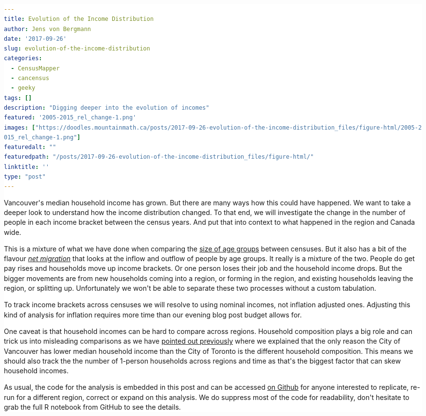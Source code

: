 ```yaml
---
title: Evolution of the Income Distribution
author: Jens von Bergmann
date: '2017-09-26'
slug: evolution-of-the-income-distribution
categories:
  - CensusMapper
  - cancensus
  - geeky
tags: []
description: "Digging deeper into the evolution of incomes"
featured: '2005-2015_rel_change-1.png'
images: ["https://doodles.mountainmath.ca/posts/2017-09-26-evolution-of-the-income-distribution_files/figure-html/2005-2015_rel_change-1.png"]
featuredalt: ""
featuredpath: "/posts/2017-09-26-evolution-of-the-income-distribution_files/figure-html/"
linktitle: ''
type: "post"
---
```



Vancouver's median household income has grown. But there are many ways how this could have happened. We want to take a deeper look to understand how the income distribution changed. To that end, we will investigate the change in the number of people in each income bracket between the census years. And put that into context to what happened in the region and Canada wide.

This is a mixture of what we have done when comparing the [size of age groups](https://censusmapper.ca/maps/745) between censuses. But it also has a bit of the flavour [*net migration*](https://doodles.mountainmath.ca/blog/2017/05/16/lifeblood/) that looks at the inflow and outflow of people by age groups. It really is a mixture of the two. People do get pay rises and households move up income brackets. Or one person loses their job and the household income drops. But the bigger movements are from new households coming into a region, or forming in the region, and existing households leaving the region, or splitting up. Unfortunately we won't be able to separate these two processes without a custom tabulation.

To track income brackets across censuses we will resolve to using nominal incomes, not inflation adjusted ones. Adjusting this kind of analysis for inflation requires more time than our evening blog post budget allows for.

One caveat is that household incomes can be hard to compare across regions. Household composition plays a big role and can trick us into misleading comparisons as we have [pointed out previously](https://doodles.mountainmath.ca/blog/2017/09/14/income-a-first-look/) where we explained that the only reason the City of Vancouver has lower median household income than the City of Toronto is the different household composition. This means we should also track the the number of 1-person households across regions and time as that's the biggest factor that can skew household incomes.

As usual, the code for the analysis is embedded in this post and can be accessed [on Github](https://github.com/mountainMath/doodles/blob/master/content/posts/2017-09-19-evolution-of-the-income-distribution.Rmarkdown) for anyone interested to replicate, re-run for a different region, correct or expand on this analysis. We do suppress most of the code for readability, don't hesitate to grab the full R notebook from GitHub to see the details. 
